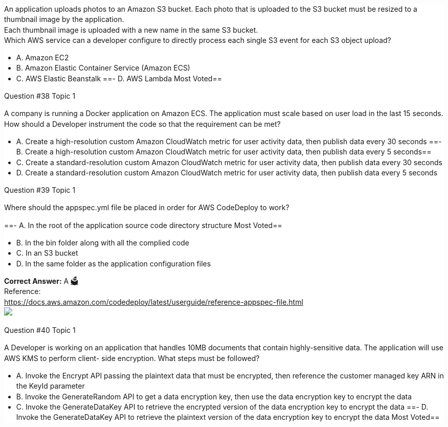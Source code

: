 An application uploads photos to an Amazon S3 bucket. Each photo that is uploaded to the S3 bucket must be resized to a thumbnail image by the application.  
Each thumbnail image is uploaded with a new name in the same S3 bucket.  
Which AWS service can a developer configure to directly process each single S3 event for each S3 object upload?  

-   A. Amazon EC2
-   B. Amazon Elastic Container Service (Amazon ECS)
-   C. AWS Elastic Beanstalk
==-   D. AWS Lambda Most Voted==

Question #38 Topic 1

A company is running a Docker application on Amazon ECS. The application must scale based on user load in the last 15 seconds.  How should a Developer instrument the code so that the requirement can be met?  

-   A. Create a high-resolution custom Amazon CloudWatch metric for user activity data, then publish data every 30 seconds
==-   B. Create a high-resolution custom Amazon CloudWatch metric for user activity data, then publish data every 5 seconds==
-   C. Create a standard-resolution custom Amazon CloudWatch metric for user activity data, then publish data every 30 seconds
-   D. Create a standard-resolution custom Amazon CloudWatch metric for user activity data, then publish data every 5 seconds

Question #39 Topic 1

Where should the appspec.yml file be placed in order for AWS CodeDeploy to work?  

==-   A. In the root of the application source code directory structure Most Voted==
-   B. In the bin folder along with all the complied code
-   C. In an S3 bucket
-   D. In the same folder as the application configuration files

**Correct Answer:** A [🗳️](https://www.examtopics.com/exams/amazon/aws-certified-developer-associate/view/4/#)  
Reference:  
https://docs.aws.amazon.com/codedeploy/latest/userguide/reference-appspec-file.html  
![](https://www.examtopics.com/assets/media/exam-media/04238/0002100001.png)

Question #40 Topic 1

A Developer is working on an application that handles 10MB documents that contain highly-sensitive data. The application will use AWS KMS to perform client- side encryption.  What steps must be followed?  

-   A. Invoke the Encrypt API passing the plaintext data that must be encrypted, then reference the customer managed key ARN in the KeyId parameter
-   B. Invoke the GenerateRandom API to get a data encryption key, then use the data encryption key to encrypt the data
-   C. Invoke the GenerateDataKey API to retrieve the encrypted version of the data encryption key to encrypt the data
==-   D. Invoke the GenerateDataKey API to retrieve the plaintext version of the data encryption key to encrypt the data Most Voted==
